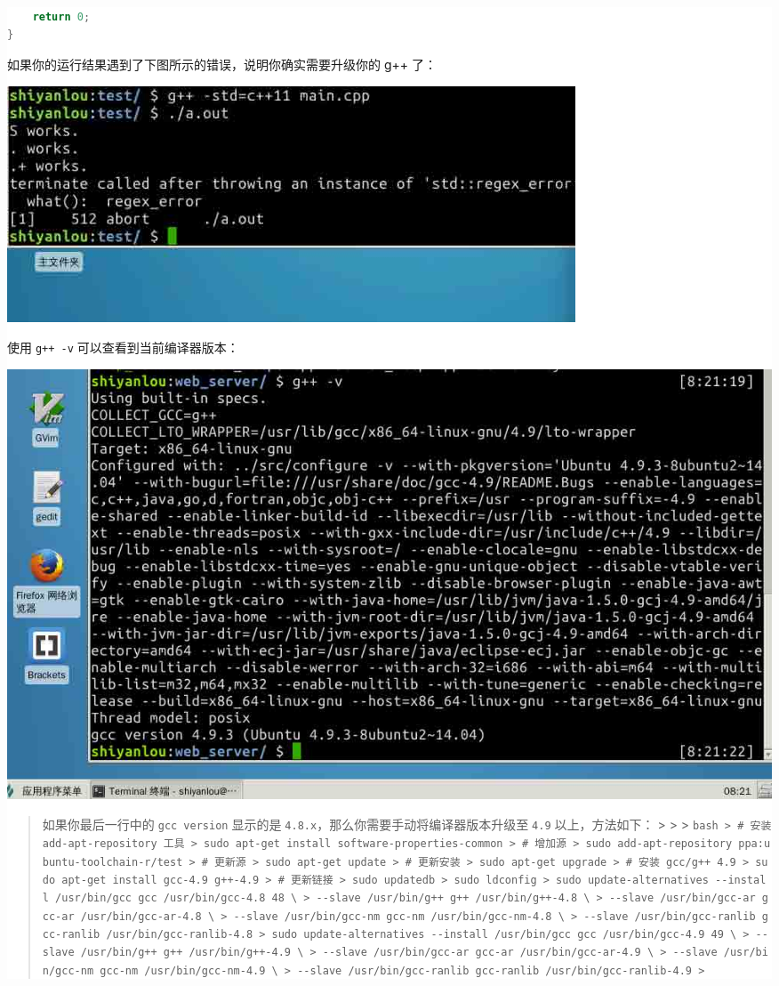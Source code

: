 ```cpp
    return 0;
} 
```

如果你的运行结果遇到了下图所示的错误，说明你确实需要升级你的 g++ 了：

![此处输入图片的描述](img/document-uid29879labid1985timestamp1470653580157.jpg)

使用 `g++ -v` 可以查看到当前编译器版本：

![此处输入图片的描述](img/document-uid29879labid1985timestamp1470653587241.jpg)

> 如果你最后一行中的 `gcc version` 显示的是 `4.8.x`，那么你需要手动将编译器版本升级至 `4.9` 以上，方法如下： > > > `bash > # 安装 add-apt-repository 工具 > sudo apt-get install software-properties-common > # 增加源 > sudo add-apt-repository ppa:ubuntu-toolchain-r/test > # 更新源 > sudo apt-get update > # 更新安装 > sudo apt-get upgrade > # 安装 gcc/g++ 4.9 > sudo apt-get install gcc-4.9 g++-4.9 > # 更新链接 > sudo updatedb > sudo ldconfig > sudo update-alternatives --install /usr/bin/gcc gcc /usr/bin/gcc-4.8 48 \ > --slave /usr/bin/g++ g++ /usr/bin/g++-4.8 \ > --slave /usr/bin/gcc-ar gcc-ar /usr/bin/gcc-ar-4.8 \ > --slave /usr/bin/gcc-nm gcc-nm /usr/bin/gcc-nm-4.8 \ > --slave /usr/bin/gcc-ranlib gcc-ranlib /usr/bin/gcc-ranlib-4.8 > sudo update-alternatives --install /usr/bin/gcc gcc /usr/bin/gcc-4.9 49 \ > --slave /usr/bin/g++ g++ /usr/bin/g++-4.9 \ > --slave /usr/bin/gcc-ar gcc-ar /usr/bin/gcc-ar-4.9 \ > --slave /usr/bin/gcc-nm gcc-nm /usr/bin/gcc-nm-4.9 \ > --slave /usr/bin/gcc-ranlib gcc-ranlib /usr/bin/gcc-ranlib-4.9 >`
